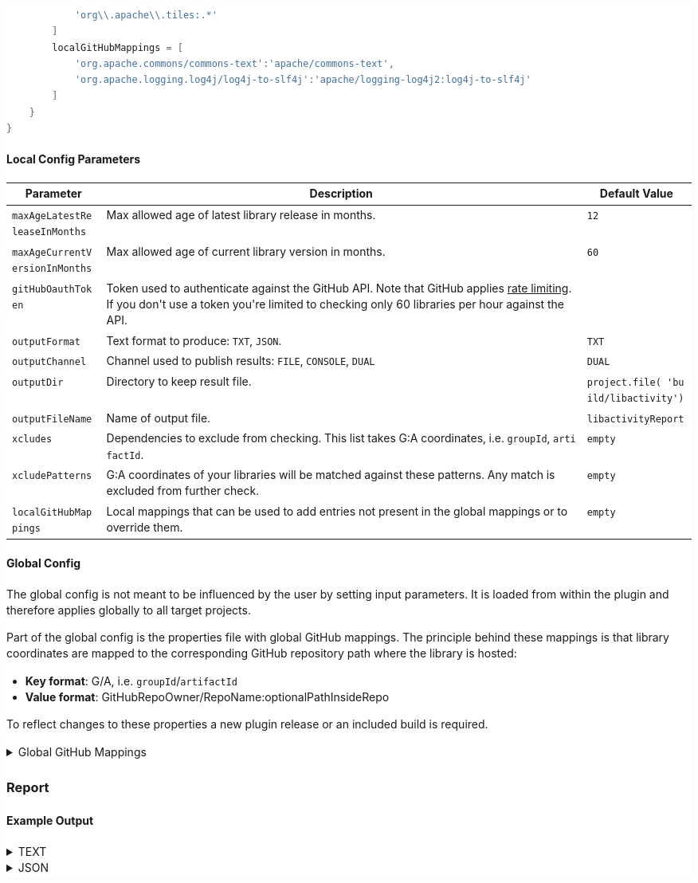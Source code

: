 ```groovy
            'org\\.apache\\.tiles:.*'
        ]
        localGitHubMappings = [
            'org.apache.commons/commons-text':'apache/commons-text',
            'org.apache.logging.log4j/log4j-to-slf4j':'apache/logging-log4j2:log4j-to-slf4j'
        ]
    }
}
```

#### Local Config Parameters

| Parameter                    | Description | Default Value |
| ---------------------------- | ----------- | ------------- |
| `maxAgeLatestReleaseInMonths`  | Max allowed age of latest library release in months.       | `12`
| `maxAgeCurrentVersionInMonths` | Max allowed age of current library version in months.        | `60`
| `gitHubOauthToken`             | Token used to authenticate against the GitHub API. Note that GitHub applies [rate limiting](https://docs.github.com/en/rest/overview/resources-in-the-rest-api#rate-limiting). If you don't use a token you're limited to checking only 60 libraries per hour against the API. | |
| `outputFormat`                 | Text format to produce: `TXT`, `JSON`. | `TXT` |
| `outputChannel`                | Channel used to publish results: `FILE`, `CONSOLE`, `DUAL` | `DUAL` |
| `outputDir`                    | Directory to keep result file. | `project.file( 'build/libactivity')` |
| `outputFileName`               | Name of output file. | `libactivityReport` |
| `xcludes`                      | Dependencies to exclude from checking. This list takes G:A coordinates, i.e. `groupId`, `artifactId`. | `empty` |
| `xcludePatterns`               | G:A coordinates of your libraries will be matched against these patterns. Any match is excluded from further check. | `empty` |
| `localGitHubMappings`          | Local mappings that can be used to add entries not present in the global mappings or to override them. | `empty` |

#### Global Config

The global config is not meant to be influenced by the user by setting input parameters. It is loaded from within the plugin and therefore applies globally to all target projects.

Part of the global config is the properties file with global GitHub mappings. The principle behind these mappings is that library coordinates are mapped to the corresponding GitHub repository path where the library is hosted:
- **Key format**: G/A, i.e. `groupId`/`artifactId`
- **Value format**: GitHubRepoOwner/RepoName:optionalPathInsideRepo

To reflect changes to these properties a new plugin release or an included build is required.

<details><summary>Global GitHub Mappings</summary></details>

### Report

#### Example Output

<details><summary>TEXT</summary></details>

<details><summary>JSON</summary></details>
